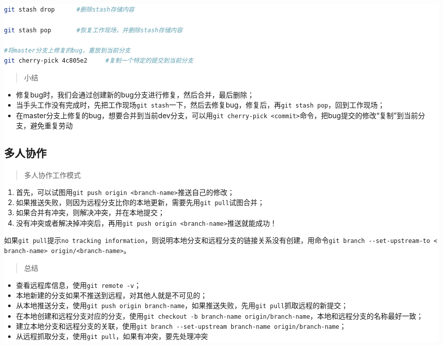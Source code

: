 ```bash
git stash drop		#删除stash存储内容

git stash pop		#恢复工作现场，并删除stash存储内容

#将master分支上修复的bug，重放到当前分支
git cherry-pick 4c805e2		#复制一个特定的提交到当前分支
```

> 小结

- 修复bug时，我们会通过创建新的bug分支进行修复，然后合并，最后删除；
- 当手头工作没有完成时，先把工作现场`git stash`一下，然后去修复bug，修复后，再`git stash pop`，回到工作现场；
- 在master分支上修复的bug，想要合并到当前dev分支，可以用`git cherry-pick <commit>`命令，把bug提交的修改“复制”到当前分支，避免重复劳动

## 多人协作

> 多人协作工作模式

1. 首先，可以试图用`git push origin <branch-name>`推送自己的修改；
2. 如果推送失败，则因为远程分支比你的本地更新，需要先用`git pull`试图合并；
3. 如果合并有冲突，则解决冲突，并在本地提交；
4. 没有冲突或者解决掉冲突后，再用`git push origin <branch-name>`推送就能成功！

如果`git pull`提示`no tracking information`，则说明本地分支和远程分支的链接关系没有创建，用命令`git branch --set-upstream-to <branch-name> origin/<branch-name>`。



> 总结

- 查看远程库信息，使用`git remote -v`；
- 本地新建的分支如果不推送到远程，对其他人就是不可见的；
- 从本地推送分支，使用`git push origin branch-name`，如果推送失败，先用`git pull`抓取远程的新提交；
- 在本地创建和远程分支对应的分支，使用`git checkout -b branch-name origin/branch-name`，本地和远程分支的名称最好一致；
- 建立本地分支和远程分支的关联，使用`git branch --set-upstream branch-name origin/branch-name`；
- 从远程抓取分支，使用`git pull`，如果有冲突，要先处理冲突
